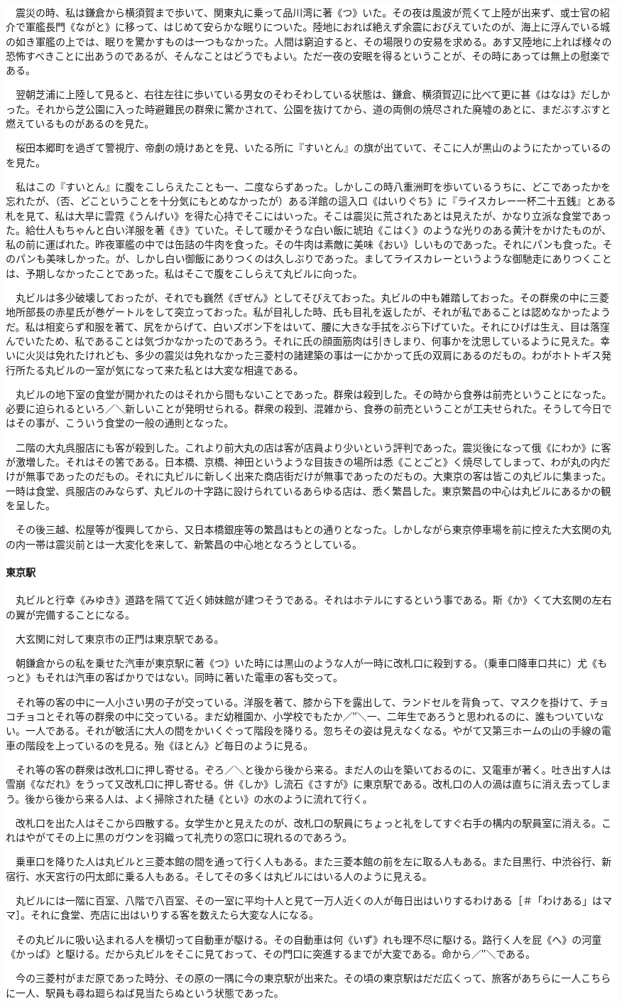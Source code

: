 

　震災の時、私は鎌倉から横須賀まで歩いて、関東丸に乗って品川湾に著《つ》いた。その夜は風波が荒くて上陸が出来ず、或士官の紹介で軍艦長門《ながと》に移って、はじめて安らかな眠りについた。陸地におれば絶えず余震におびえていたのが、海上に浮んでいる城の如き軍艦の上では、眠りを驚かすものは一つもなかった。人間は窮迫すると、その場限りの安易を求める。あす又陸地に上れば様々の恐怖すべきことに出あうのであるが、そんなことはどうでもよい。ただ一夜の安眠を得るということが、その時にあっては無上の慰楽である。

　翌朝芝浦に上陸して見ると、右往左往に歩いている男女のそわそわしている状態は、鎌倉、横須賀辺に比べて更に甚《はなは》だしかった。それから芝公園に入った時避難民の群衆に驚かされて、公園を抜けてから、道の両側の焼尽された廃墟のあとに、まだぶすぶすと燃えているものがあるのを見た。

　桜田本郷町を過ぎて警視庁、帝劇の焼けあとを見、いたる所に『すいとん』の旗が出ていて、そこに人が黒山のようにたかっているのを見た。

　私はこの『すいとん』に腹をこしらえたことも一、二度ならずあった。しかしこの時八重洲町を歩いているうちに、どこであったかを忘れたが、（否、どこということを十分気にもとめなかったが）ある洋館の這入口《はいりぐち》に『ライスカレー一杯二十五銭』とある札を見て、私は大旱に雲霓《うんげい》を得た心持でそこにはいった。そこは震災に荒されたあとは見えたが、かなり立派な食堂であった。給仕人もちゃんと白い洋服を著《き》ていた。そして暖かそうな白い飯に琥珀《こはく》のような光りのある黄汁をかけたものが、私の前に運ばれた。昨夜軍艦の中では缶詰の牛肉を食った。その牛肉は素敵に美味《おい》しいものであった。それにパンも食った。そのパンも美味しかった。が、しかし白い御飯にありつくのは久しぶりであった。ましてライスカレーというような御馳走にありつくことは、予期しなかったことであった。私はそこで腹をこしらえて丸ビルに向った。

　丸ビルは多少破壊しておったが、それでも巍然《ぎぜん》としてそびえておった。丸ビルの中も雑踏しておった。その群衆の中に三菱地所部長の赤星氏が巻ゲートルをして突立っておった。私が目礼した時、氏も目礼を返したが、それが私であることは認めなかったようだ。私は相変らず和服を著て、尻をからげて、白いズボン下をはいて、腰に大きな手拭をぶら下げていた。それにひげは生え、目は落窪んでいたため、私であることは気づかなかったのであろう。それに氏の顔面筋肉は引きしまり、何事かを沈思しているように見えた。幸いに火災は免れたけれども、多少の震災は免れなかった三菱村の諸建築の事は一にかかって氏の双肩にあるのだもの。わがホトトギス発行所たる丸ビルの一室が気になって来た私とは大変な相違である。

　丸ビルの地下室の食堂が開かれたのはそれから間もないことであった。群衆は殺到した。その時から食券は前売ということになった。必要に迫られるといろ／＼新しいことが発明せられる。群衆の殺到、混雑から、食券の前売ということが工夫せられた。そうして今日ではその事が、こういう食堂の一般の通則となった。

　二階の大丸呉服店にも客が殺到した。これより前大丸の店は客が店員より少いという評判であった。震災後になって俄《にわか》に客が激増した。それはその筈である。日本橋、京橋、神田というような目抜きの場所は悉《ことごと》く焼尽してしまって、わが丸の内だけが無事であったのだもの。それに丸ビルに新しく出来た商店街だけが無事であったのだもの。大東京の客は皆この丸ビルに集まった。一時は食堂、呉服店のみならず、丸ビルの十字路に設けられているあらゆる店は、悉く繁昌した。東京繁昌の中心は丸ビルにあるかの観を呈した。

　その後三越、松屋等が復興してから、又日本橋銀座等の繁昌はもとの通りとなった。しかしながら東京停車場を前に控えた大玄関の丸の内一帯は震災前とは一大変化を来して、新繁昌の中心地となろうとしている。



#### 東京駅




　丸ビルと行幸《みゆき》道路を隔てて近く姉妹館が建つそうである。それはホテルにするという事である。斯《か》くて大玄関の左右の翼が完備することになる。

　大玄関に対して東京市の正門は東京駅である。

　朝鎌倉からの私を乗せた汽車が東京駅に著《つ》いた時には黒山のような人が一時に改札口に殺到する。（乗車口降車口共に）尤《もっと》もそれは汽車の客ばかりではない。同時に著いた電車の客も交って。

　それ等の客の中に一人小さい男の子が交っている。洋服を著て、膝から下を露出して、ランドセルを背負って、マスクを掛けて、チョコチョコとそれ等の群衆の中に交っている。まだ幼稚園か、小学校でもたか／″＼一、二年生であろうと思われるのに、誰もついていない。一人である。それが敏活に大人の間をかいくぐって階段を降りる。忽ちその姿は見えなくなる。やがて又第三ホームの山の手線の電車の階段を上っているのを見る。殆《ほとん》ど毎日のように見る。

　それ等の客の群衆は改札口に押し寄せる。ぞろ／＼と後から後から来る。まだ人の山を築いておるのに、又電車が著く。吐き出す人は雪崩《なだれ》をうって又改札口に押し寄せる。併《しか》し流石《さすが》に東京駅である。改札口の人の渦は直ちに消え去ってしまう。後から後から来る人は、よく掃除された樋《とい》の水のように流れて行く。

　改札口を出た人はそこから四散する。女学生かと見えたのが、改札口の駅員にちょっと礼をしてすぐ右手の構内の駅員室に消える。これはやがてその上に黒のガウンを羽織って礼売りの窓口に現れるのであろう。

　乗車口を降りた人は丸ビルと三菱本館の間を通って行く人もある。また三菱本館の前を左に取る人もある。また目黒行、中渋谷行、新宿行、水天宮行の円太郎に乗る人もある。そしてその多くは丸ビルにはいる人のように見える。

　丸ビルには一階に百室、八階で八百室、その一室に平均十人と見て一万人近くの人が毎日出はいりするわけある［＃「わけある」はママ］。それに食堂、売店に出はいりする客を数えたら大変な人になる。

　その丸ビルに吸い込まれる人を横切って自動車が駆ける。その自動車は何《いず》れも理不尽に駆ける。路行く人を屁《へ》の河童《かっぱ》と駆ける。だから丸ビルをそこに見ておって、その門口に突進するまでが大変である。命から／″＼である。

　今の三菱村がまだ原であった時分、その原の一隅に今の東京駅が出来た。その頃の東京駅はだだ広くって、旅客があちらに一人こちらに一人、駅員も尋ね廻らねば見当たらぬという状態であった。
